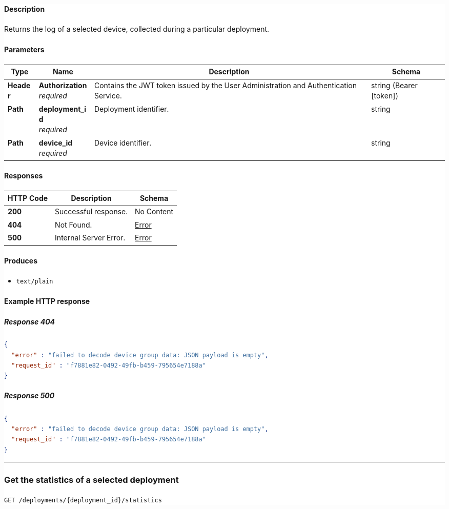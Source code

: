 
#### Description
Returns the log of a selected device, collected during a particular deployment.


#### Parameters

|Type|Name|Description|Schema|
|---|---|---|---|
|**Header**|**Authorization**  <br>*required*|Contains the JWT token issued by the User Administration and Authentication Service.|string (Bearer [token])|
|**Path**|**deployment_id**  <br>*required*|Deployment identifier.|string|
|**Path**|**device_id**  <br>*required*|Device identifier.|string|


#### Responses

|HTTP Code|Description|Schema|
|---|---|---|
|**200**|Successful response.|No Content|
|**404**|Not Found.|[Error](#error)|
|**500**|Internal Server Error.|[Error](#error)|


#### Produces

* `text/plain`


#### Example HTTP response

##### Response 404
```json
{
  "error" : "failed to decode device group data: JSON payload is empty",
  "request_id" : "f7881e82-0492-49fb-b459-795654e7188a"
}
```


##### Response 500
```json
{
  "error" : "failed to decode device group data: JSON payload is empty",
  "request_id" : "f7881e82-0492-49fb-b459-795654e7188a"
}
```
___

<a name="deployments-deployment_id-statistics-get"></a>
### Get the statistics of a selected deployment
```
GET /deployments/{deployment_id}/statistics
```
